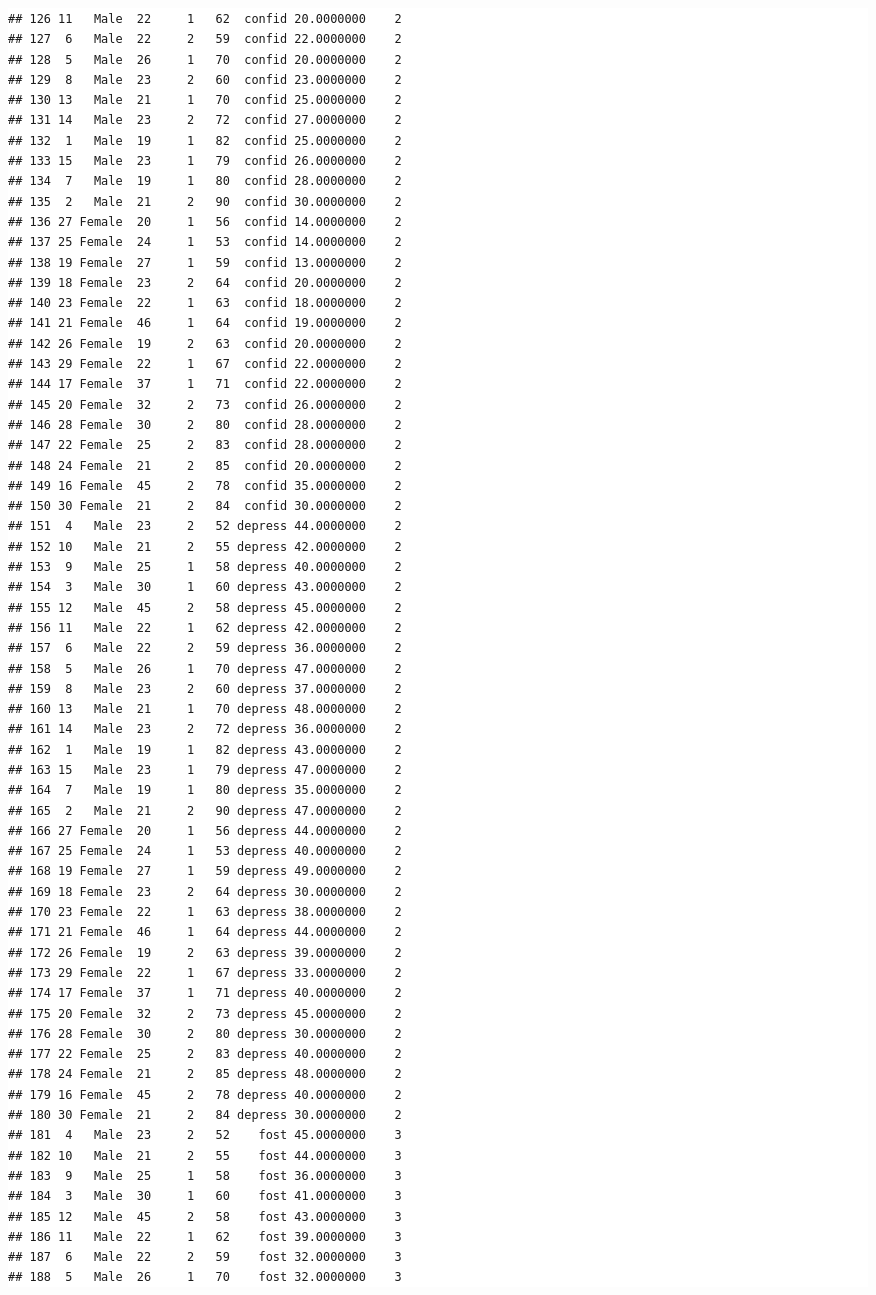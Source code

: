 ```
## 126 11   Male  22     1   62  confid 20.0000000    2
## 127  6   Male  22     2   59  confid 22.0000000    2
## 128  5   Male  26     1   70  confid 20.0000000    2
## 129  8   Male  23     2   60  confid 23.0000000    2
## 130 13   Male  21     1   70  confid 25.0000000    2
## 131 14   Male  23     2   72  confid 27.0000000    2
## 132  1   Male  19     1   82  confid 25.0000000    2
## 133 15   Male  23     1   79  confid 26.0000000    2
## 134  7   Male  19     1   80  confid 28.0000000    2
## 135  2   Male  21     2   90  confid 30.0000000    2
## 136 27 Female  20     1   56  confid 14.0000000    2
## 137 25 Female  24     1   53  confid 14.0000000    2
## 138 19 Female  27     1   59  confid 13.0000000    2
## 139 18 Female  23     2   64  confid 20.0000000    2
## 140 23 Female  22     1   63  confid 18.0000000    2
## 141 21 Female  46     1   64  confid 19.0000000    2
## 142 26 Female  19     2   63  confid 20.0000000    2
## 143 29 Female  22     1   67  confid 22.0000000    2
## 144 17 Female  37     1   71  confid 22.0000000    2
## 145 20 Female  32     2   73  confid 26.0000000    2
## 146 28 Female  30     2   80  confid 28.0000000    2
## 147 22 Female  25     2   83  confid 28.0000000    2
## 148 24 Female  21     2   85  confid 20.0000000    2
## 149 16 Female  45     2   78  confid 35.0000000    2
## 150 30 Female  21     2   84  confid 30.0000000    2
## 151  4   Male  23     2   52 depress 44.0000000    2
## 152 10   Male  21     2   55 depress 42.0000000    2
## 153  9   Male  25     1   58 depress 40.0000000    2
## 154  3   Male  30     1   60 depress 43.0000000    2
## 155 12   Male  45     2   58 depress 45.0000000    2
## 156 11   Male  22     1   62 depress 42.0000000    2
## 157  6   Male  22     2   59 depress 36.0000000    2
## 158  5   Male  26     1   70 depress 47.0000000    2
## 159  8   Male  23     2   60 depress 37.0000000    2
## 160 13   Male  21     1   70 depress 48.0000000    2
## 161 14   Male  23     2   72 depress 36.0000000    2
## 162  1   Male  19     1   82 depress 43.0000000    2
## 163 15   Male  23     1   79 depress 47.0000000    2
## 164  7   Male  19     1   80 depress 35.0000000    2
## 165  2   Male  21     2   90 depress 47.0000000    2
## 166 27 Female  20     1   56 depress 44.0000000    2
## 167 25 Female  24     1   53 depress 40.0000000    2
## 168 19 Female  27     1   59 depress 49.0000000    2
## 169 18 Female  23     2   64 depress 30.0000000    2
## 170 23 Female  22     1   63 depress 38.0000000    2
## 171 21 Female  46     1   64 depress 44.0000000    2
## 172 26 Female  19     2   63 depress 39.0000000    2
## 173 29 Female  22     1   67 depress 33.0000000    2
## 174 17 Female  37     1   71 depress 40.0000000    2
## 175 20 Female  32     2   73 depress 45.0000000    2
## 176 28 Female  30     2   80 depress 30.0000000    2
## 177 22 Female  25     2   83 depress 40.0000000    2
## 178 24 Female  21     2   85 depress 48.0000000    2
## 179 16 Female  45     2   78 depress 40.0000000    2
## 180 30 Female  21     2   84 depress 30.0000000    2
## 181  4   Male  23     2   52    fost 45.0000000    3
## 182 10   Male  21     2   55    fost 44.0000000    3
## 183  9   Male  25     1   58    fost 36.0000000    3
## 184  3   Male  30     1   60    fost 41.0000000    3
## 185 12   Male  45     2   58    fost 43.0000000    3
## 186 11   Male  22     1   62    fost 39.0000000    3
## 187  6   Male  22     2   59    fost 32.0000000    3
## 188  5   Male  26     1   70    fost 32.0000000    3
```